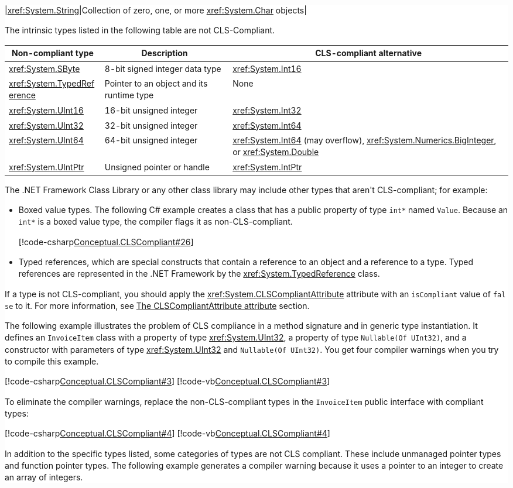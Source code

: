 |<xref:System.String>|Collection of zero, one, or more <xref:System.Char> objects|

The intrinsic types listed in the following table are not CLS-Compliant.

|Non-compliant type|Description|CLS-compliant alternative|
|-------------------------|-----------------|--------------------------------|
|<xref:System.SByte>|8-bit signed integer data type|<xref:System.Int16>|
|<xref:System.TypedReference>|Pointer to an object and its runtime type|None|
|<xref:System.UInt16>|16-bit unsigned integer|<xref:System.Int32>|
|<xref:System.UInt32>|32-bit unsigned integer|<xref:System.Int64>|
|<xref:System.UInt64>|64-bit unsigned integer|<xref:System.Int64> (may overflow), <xref:System.Numerics.BigInteger>, or <xref:System.Double>|
|<xref:System.UIntPtr>|Unsigned pointer or handle|<xref:System.IntPtr>|

The .NET Framework Class Library or any other class library may include other types that aren't CLS-compliant; for example:

- Boxed value types. The following C# example creates a class that has a public property of type `int*` named `Value`. Because an `int*` is a boxed value type, the compiler flags it as non-CLS-compliant.

  [!code-csharp[Conceptual.CLSCompliant#26](../../samples/snippets/csharp/VS_Snippets_CLR/conceptual.clscompliant/cs/box2.cs#26)]

- Typed references, which are special constructs that contain a reference to an object and a reference to a type. Typed references are represented in the .NET Framework by the <xref:System.TypedReference> class.

If a type is not CLS-compliant, you should apply the <xref:System.CLSCompliantAttribute> attribute with an `isCompliant` value of `false` to it. For more information, see [The CLSCompliantAttribute attribute](#CLSAttribute) section.

The following example illustrates the problem of CLS compliance in a method signature and in generic type instantiation. It defines an `InvoiceItem` class with a property of type <xref:System.UInt32>, a property of type `Nullable(Of UInt32)`, and a constructor with parameters of type <xref:System.UInt32> and `Nullable(Of UInt32)`. You get four compiler warnings when you try to compile this example.

[!code-csharp[Conceptual.CLSCompliant#3](../../samples/snippets/csharp/VS_Snippets_CLR/conceptual.clscompliant/cs/type1.cs#3)]
[!code-vb[Conceptual.CLSCompliant#3](../../samples/snippets/visualbasic/VS_Snippets_CLR/conceptual.clscompliant/vb/type1.vb#3)]

To eliminate the compiler warnings, replace the non-CLS-compliant types in the `InvoiceItem` public interface with compliant types:

[!code-csharp[Conceptual.CLSCompliant#4](../../samples/snippets/csharp/VS_Snippets_CLR/conceptual.clscompliant/cs/type2.cs#4)]
[!code-vb[Conceptual.CLSCompliant#4](../../samples/snippets/visualbasic/VS_Snippets_CLR/conceptual.clscompliant/vb/type2.vb#4)]

In addition to the specific types listed, some categories of types are not CLS compliant. These include unmanaged pointer types and function pointer types. The following example generates a compiler warning because it uses a pointer to an integer to create an array of integers.
